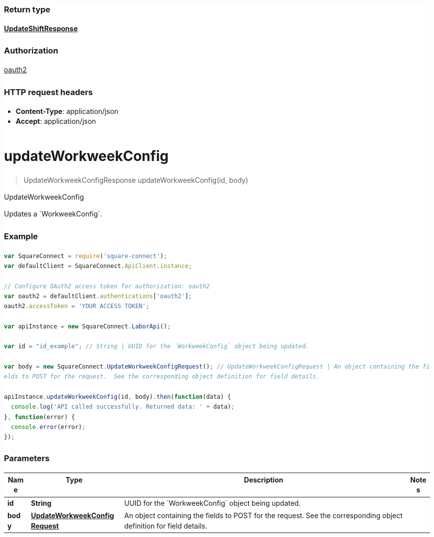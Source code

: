 ### Return type

[**UpdateShiftResponse**](UpdateShiftResponse.md)

### Authorization

[oauth2](../README.md#oauth2)

### HTTP request headers

 - **Content-Type**: application/json
 - **Accept**: application/json

<a name="updateWorkweekConfig"></a>
# **updateWorkweekConfig**
> UpdateWorkweekConfigResponse updateWorkweekConfig(id, body)

UpdateWorkweekConfig

Updates a &#x60;WorkweekConfig&#x60;.

### Example
```javascript
var SquareConnect = require('square-connect');
var defaultClient = SquareConnect.ApiClient.instance;

// Configure OAuth2 access token for authorization: oauth2
var oauth2 = defaultClient.authentications['oauth2'];
oauth2.accessToken = 'YOUR ACCESS TOKEN';

var apiInstance = new SquareConnect.LaborApi();

var id = "id_example"; // String | UUID for the `WorkweekConfig` object being updated.

var body = new SquareConnect.UpdateWorkweekConfigRequest(); // UpdateWorkweekConfigRequest | An object containing the fields to POST for the request.  See the corresponding object definition for field details.

apiInstance.updateWorkweekConfig(id, body).then(function(data) {
  console.log('API called successfully. Returned data: ' + data);
}, function(error) {
  console.error(error);
});

```

### Parameters

Name | Type | Description  | Notes
------------- | ------------- | ------------- | -------------
 **id** | **String**| UUID for the &#x60;WorkweekConfig&#x60; object being updated. | 
 **body** | [**UpdateWorkweekConfigRequest**](UpdateWorkweekConfigRequest.md)| An object containing the fields to POST for the request.  See the corresponding object definition for field details. | 
